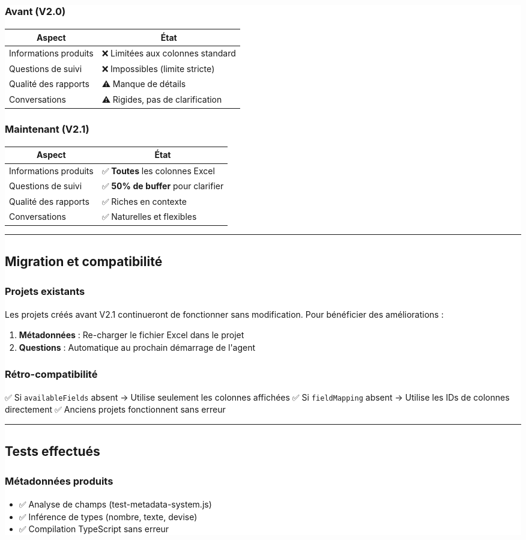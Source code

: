 ### Avant (V2.0)

| Aspect | État |
|--------|------|
| Informations produits | ❌ Limitées aux colonnes standard |
| Questions de suivi | ❌ Impossibles (limite stricte) |
| Qualité des rapports | ⚠️ Manque de détails |
| Conversations | ⚠️ Rigides, pas de clarification |

### Maintenant (V2.1)

| Aspect | État |
|--------|------|
| Informations produits | ✅ **Toutes** les colonnes Excel |
| Questions de suivi | ✅ **50% de buffer** pour clarifier |
| Qualité des rapports | ✅ Riches en contexte |
| Conversations | ✅ Naturelles et flexibles |

---

## Migration et compatibilité

### Projets existants

Les projets créés avant V2.1 continueront de fonctionner sans modification. Pour bénéficier des améliorations :

1. **Métadonnées** : Re-charger le fichier Excel dans le projet
2. **Questions** : Automatique au prochain démarrage de l'agent

### Rétro-compatibilité

✅ Si `availableFields` absent → Utilise seulement les colonnes affichées
✅ Si `fieldMapping` absent → Utilise les IDs de colonnes directement
✅ Anciens projets fonctionnent sans erreur

---

## Tests effectués

### Métadonnées produits

- ✅ Analyse de champs (test-metadata-system.js)
- ✅ Inférence de types (nombre, texte, devise)
- ✅ Compilation TypeScript sans erreur
